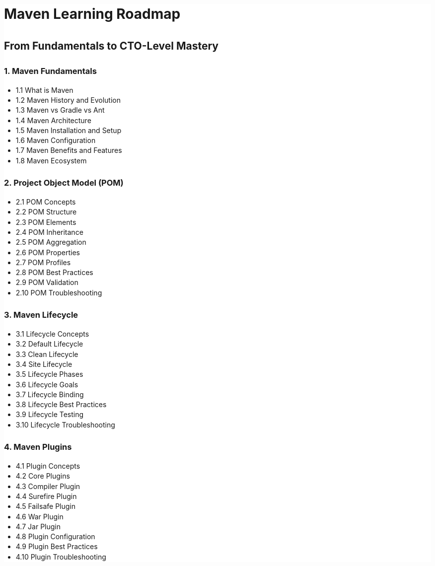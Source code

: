 # Maven Learning Roadmap
## From Fundamentals to CTO-Level Mastery

### 1. Maven Fundamentals
- 1.1 What is Maven
- 1.2 Maven History and Evolution
- 1.3 Maven vs Gradle vs Ant
- 1.4 Maven Architecture
- 1.5 Maven Installation and Setup
- 1.6 Maven Configuration
- 1.7 Maven Benefits and Features
- 1.8 Maven Ecosystem

### 2. Project Object Model (POM)
- 2.1 POM Concepts
- 2.2 POM Structure
- 2.3 POM Elements
- 2.4 POM Inheritance
- 2.5 POM Aggregation
- 2.6 POM Properties
- 2.7 POM Profiles
- 2.8 POM Best Practices
- 2.9 POM Validation
- 2.10 POM Troubleshooting

### 3. Maven Lifecycle
- 3.1 Lifecycle Concepts
- 3.2 Default Lifecycle
- 3.3 Clean Lifecycle
- 3.4 Site Lifecycle
- 3.5 Lifecycle Phases
- 3.6 Lifecycle Goals
- 3.7 Lifecycle Binding
- 3.8 Lifecycle Best Practices
- 3.9 Lifecycle Testing
- 3.10 Lifecycle Troubleshooting

### 4. Maven Plugins
- 4.1 Plugin Concepts
- 4.2 Core Plugins
- 4.3 Compiler Plugin
- 4.4 Surefire Plugin
- 4.5 Failsafe Plugin
- 4.6 War Plugin
- 4.7 Jar Plugin
- 4.8 Plugin Configuration
- 4.9 Plugin Best Practices
- 4.10 Plugin Troubleshooting
